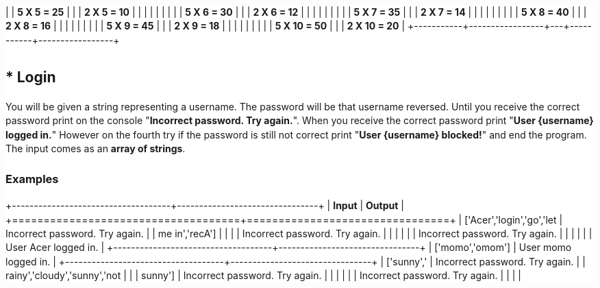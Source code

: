 |           | **5 X 5 = 25**  |   |           | **2 X 5 = 10**  |
|           |                 |   |           |                 |
|           | **5 X 6 = 30**  |   |           | **2 X 6 = 12**  |
|           |                 |   |           |                 |
|           | **5 X 7 = 35**  |   |           | **2 X 7 = 14**  |
|           |                 |   |           |                 |
|           | **5 X 8 = 40**  |   |           | **2 X 8 = 16**  |
|           |                 |   |           |                 |
|           | **5 X 9 = 45**  |   |           | **2 X 9 = 18**  |
|           |                 |   |           |                 |
|           | **5 X 10 = 50** |   |           | **2 X 10 = 20** |
+-----------+-----------------+---+-----------+-----------------+

\* Login
--------

You will be given a string representing a username. The password will be
that username reversed. Until you receive the correct password print on
the console \"**Incorrect password. Try again.**\". When you receive the
correct password print \"**User {username} logged in.**\" However on the
fourth try if the password is still not correct print \"**User
{username} blocked!**\" and end the program. The input comes as an
**array of strings**.

### Examples

+------------------------------------+--------------------------------+
| **Input**                          | **Output**                     |
+====================================+================================+
| \[\'Acer\',\'login\',\'go\',\'let  | Incorrect password. Try again. |
| me in\',\'recA\'\]                 |                                |
|                                    | Incorrect password. Try again. |
|                                    |                                |
|                                    | Incorrect password. Try again. |
|                                    |                                |
|                                    | User Acer logged in.           |
+------------------------------------+--------------------------------+
| \[\'momo\',\'omom\'\]              | User momo logged in.           |
+------------------------------------+--------------------------------+
| \[\'sunny\',\'                     | Incorrect password. Try again. |
| rainy\',\'cloudy\',\'sunny\',\'not |                                |
| sunny\'\]                          | Incorrect password. Try again. |
|                                    |                                |
|                                    | Incorrect password. Try again. |
|                                    |                                |